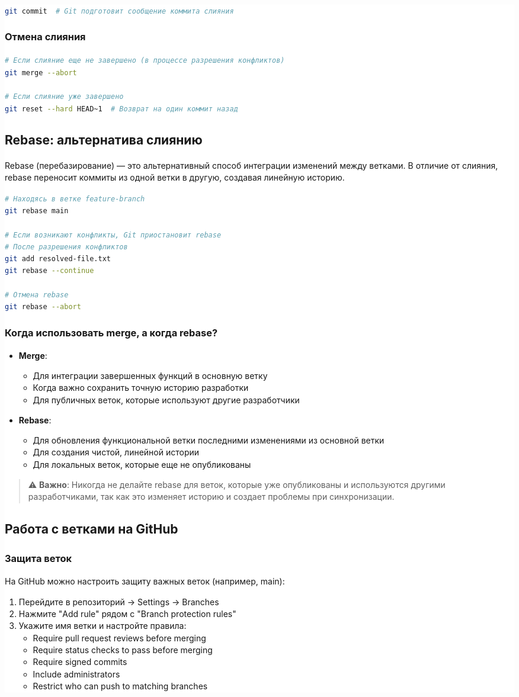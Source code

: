 ```bash
git commit  # Git подготовит сообщение коммита слияния
```

### Отмена слияния

```bash
# Если слияние еще не завершено (в процессе разрешения конфликтов)
git merge --abort

# Если слияние уже завершено
git reset --hard HEAD~1  # Возврат на один коммит назад
```

## Rebase: альтернатива слиянию

Rebase (перебазирование) — это альтернативный способ интеграции изменений между ветками. В отличие от слияния, rebase переносит коммиты из одной ветки в другую, создавая линейную историю.

```bash
# Находясь в ветке feature-branch
git rebase main

# Если возникают конфликты, Git приостановит rebase
# После разрешения конфликтов
git add resolved-file.txt
git rebase --continue

# Отмена rebase
git rebase --abort
```

### Когда использовать merge, а когда rebase?

- **Merge**:
  - Для интеграции завершенных функций в основную ветку
  - Когда важно сохранить точную историю разработки
  - Для публичных веток, которые используют другие разработчики

- **Rebase**:
  - Для обновления функциональной ветки последними изменениями из основной ветки
  - Для создания чистой, линейной истории
  - Для локальных веток, которые еще не опубликованы

> ⚠️ **Важно**: Никогда не делайте rebase для веток, которые уже опубликованы и используются другими разработчиками, так как это изменяет историю и создает проблемы при синхронизации.

## Работа с ветками на GitHub

### Защита веток

На GitHub можно настроить защиту важных веток (например, main):

1. Перейдите в репозиторий → Settings → Branches
2. Нажмите "Add rule" рядом с "Branch protection rules"
3. Укажите имя ветки и настройте правила:
   - Require pull request reviews before merging
   - Require status checks to pass before merging
   - Require signed commits
   - Include administrators
   - Restrict who can push to matching branches
